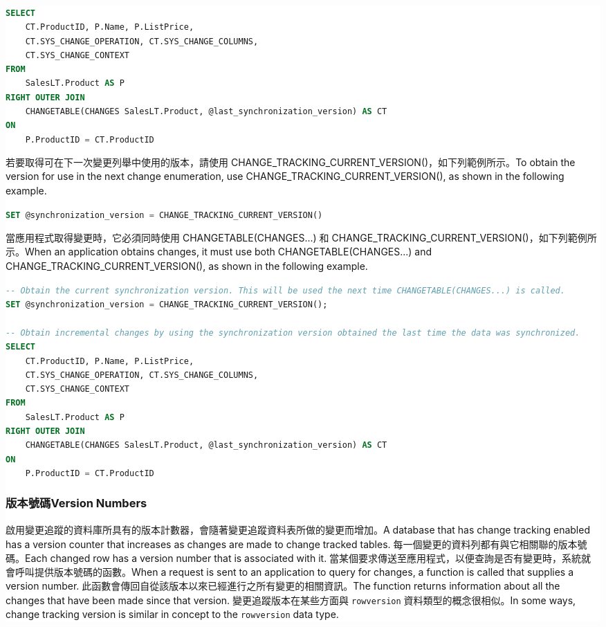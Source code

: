 ```sql  
SELECT  
    CT.ProductID, P.Name, P.ListPrice,  
    CT.SYS_CHANGE_OPERATION, CT.SYS_CHANGE_COLUMNS,  
    CT.SYS_CHANGE_CONTEXT  
FROM  
    SalesLT.Product AS P  
RIGHT OUTER JOIN  
    CHANGETABLE(CHANGES SalesLT.Product, @last_synchronization_version) AS CT  
ON  
    P.ProductID = CT.ProductID  
```  
  
 <span data-ttu-id="526ad-139">若要取得可在下一次變更列舉中使用的版本，請使用 CHANGE_TRACKING_CURRENT_VERSION()，如下列範例所示。</span><span class="sxs-lookup"><span data-stu-id="526ad-139">To obtain the version for use in the next change enumeration, use CHANGE_TRACKING_CURRENT_VERSION(), as shown in the following example.</span></span>  
  
```sql  
SET @synchronization_version = CHANGE_TRACKING_CURRENT_VERSION()  
```  
  
 <span data-ttu-id="526ad-140">當應用程式取得變更時，它必須同時使用 CHANGETABLE(CHANGES...) 和 CHANGE_TRACKING_CURRENT_VERSION()，如下列範例所示。</span><span class="sxs-lookup"><span data-stu-id="526ad-140">When an application obtains changes, it must use both CHANGETABLE(CHANGES...) and CHANGE_TRACKING_CURRENT_VERSION(), as shown in the following example.</span></span>  
  
```sql  
-- Obtain the current synchronization version. This will be used the next time CHANGETABLE(CHANGES...) is called.  
SET @synchronization_version = CHANGE_TRACKING_CURRENT_VERSION();  
  
-- Obtain incremental changes by using the synchronization version obtained the last time the data was synchronized.  
SELECT  
    CT.ProductID, P.Name, P.ListPrice,  
    CT.SYS_CHANGE_OPERATION, CT.SYS_CHANGE_COLUMNS,  
    CT.SYS_CHANGE_CONTEXT  
FROM  
    SalesLT.Product AS P  
RIGHT OUTER JOIN  
    CHANGETABLE(CHANGES SalesLT.Product, @last_synchronization_version) AS CT  
ON  
    P.ProductID = CT.ProductID  
```  
  
### <a name="version-numbers"></a><span data-ttu-id="526ad-141">版本號碼</span><span class="sxs-lookup"><span data-stu-id="526ad-141">Version Numbers</span></span>  
 <span data-ttu-id="526ad-142">啟用變更追蹤的資料庫所具有的版本計數器，會隨著變更追蹤資料表所做的變更而增加。</span><span class="sxs-lookup"><span data-stu-id="526ad-142">A database that has change tracking enabled has a version counter that increases as changes are made to change tracked tables.</span></span> <span data-ttu-id="526ad-143">每一個變更的資料列都有與它相關聯的版本號碼。</span><span class="sxs-lookup"><span data-stu-id="526ad-143">Each changed row has a version number that is associated with it.</span></span> <span data-ttu-id="526ad-144">當某個要求傳送至應用程式，以便查詢是否有變更時，系統就會呼叫提供版本號碼的函數。</span><span class="sxs-lookup"><span data-stu-id="526ad-144">When a request is sent to an application to query for changes, a function is called that supplies a version number.</span></span> <span data-ttu-id="526ad-145">此函數會傳回自從該版本以來已經進行之所有變更的相關資訊。</span><span class="sxs-lookup"><span data-stu-id="526ad-145">The function returns information about all the changes that have been made since that version.</span></span> <span data-ttu-id="526ad-146">變更追蹤版本在某些方面與 `rowversion` 資料類型的概念很相似。</span><span class="sxs-lookup"><span data-stu-id="526ad-146">In some ways, change tracking version is similar in concept to the `rowversion` data type.</span></span>  
  